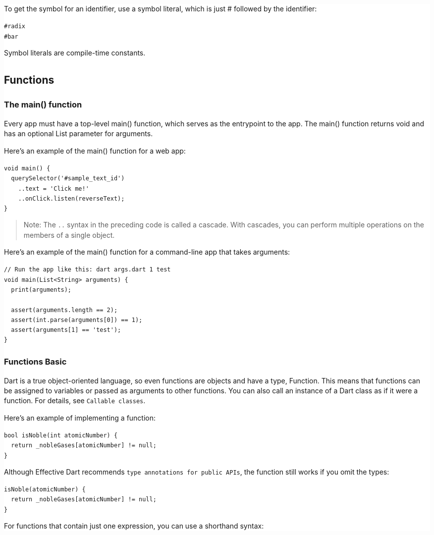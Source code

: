 To get the symbol for an identifier, use a symbol literal, which is just # followed by the identifier:

    #radix
    #bar
Symbol literals are compile-time constants.

## Functions

### The main() function
Every app must have a top-level main() function, which serves as the entrypoint to the app. The main() function returns void and has an optional List<String> parameter for arguments.

Here’s an example of the main() function for a web app:

    void main() {
      querySelector('#sample_text_id')
        ..text = 'Click me!'
        ..onClick.listen(reverseText);
    }

> Note: The `..` syntax in the preceding code is called a cascade. With cascades, you can perform multiple operations on the members of a single object.

Here’s an example of the main() function for a command-line app that takes arguments:

    // Run the app like this: dart args.dart 1 test
    void main(List<String> arguments) {
      print(arguments);

      assert(arguments.length == 2);
      assert(int.parse(arguments[0]) == 1);
      assert(arguments[1] == 'test');
    }

### Functions Basic

Dart is a true object-oriented language, so even functions are objects and have a type, Function. This means that functions can be assigned to variables or passed as arguments to other functions. You can also call an instance of a Dart class as if it were a function. For details, see `Callable classes`.

Here’s an example of implementing a function:

    bool isNoble(int atomicNumber) {
      return _nobleGases[atomicNumber] != null;
    }
Although Effective Dart recommends `type annotations for public APIs`, the function still works if you omit the types:

    isNoble(atomicNumber) {
      return _nobleGases[atomicNumber] != null;
    }
For functions that contain just one expression, you can use a shorthand syntax:
